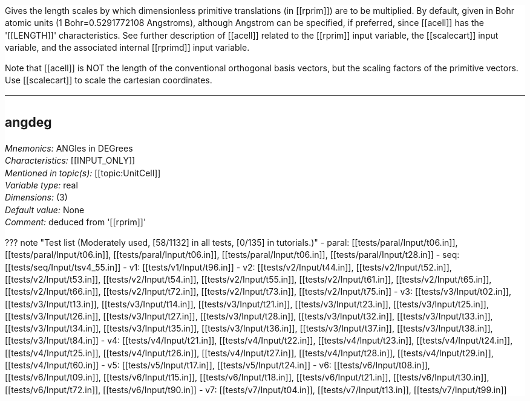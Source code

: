 




Gives the length scales by which dimensionless primitive translations (in
[[rprim]]) are to be multiplied. By default, given in Bohr atomic units (1
Bohr=0.5291772108 Angstroms), although Angstrom can be specified, if
preferred, since [[acell]] has the '[[LENGTH]]' characteristics. See further
description of [[acell]] related to the [[rprim]] input variable, the
[[scalecart]] input variable, and the associated internal [[rprimd]] input
variable.

Note that [[acell]] is NOT the length of the conventional orthogonal basis
vectors, but the scaling factors of the primitive vectors. Use [[scalecart]]
to scale the cartesian coordinates.


* * *

## **angdeg** 


*Mnemonics:* ANGles in DEGrees  
*Characteristics:* [[INPUT_ONLY]]  
*Mentioned in topic(s):* [[topic:UnitCell]]  
*Variable type:* real  
*Dimensions:* (3)  
*Default value:* None  
*Comment:* deduced from '[[rprim]]'  

??? note "Test list (Moderately used, [58/1132] in all tests, [0/135] in tutorials.)"
    - paral:  [[tests/paral/Input/t06.in]], [[tests/paral/Input/t06.in]], [[tests/paral/Input/t06.in]], [[tests/paral/Input/t06.in]], [[tests/paral/Input/t28.in]]
    - seq:  [[tests/seq/Input/tsv4_55.in]]
    - v1:  [[tests/v1/Input/t96.in]]
    - v2:  [[tests/v2/Input/t44.in]], [[tests/v2/Input/t52.in]], [[tests/v2/Input/t53.in]], [[tests/v2/Input/t54.in]], [[tests/v2/Input/t55.in]], [[tests/v2/Input/t61.in]], [[tests/v2/Input/t65.in]], [[tests/v2/Input/t66.in]], [[tests/v2/Input/t72.in]], [[tests/v2/Input/t73.in]], [[tests/v2/Input/t75.in]]
    - v3:  [[tests/v3/Input/t02.in]], [[tests/v3/Input/t13.in]], [[tests/v3/Input/t14.in]], [[tests/v3/Input/t21.in]], [[tests/v3/Input/t23.in]], [[tests/v3/Input/t25.in]], [[tests/v3/Input/t26.in]], [[tests/v3/Input/t27.in]], [[tests/v3/Input/t28.in]], [[tests/v3/Input/t32.in]], [[tests/v3/Input/t33.in]], [[tests/v3/Input/t34.in]], [[tests/v3/Input/t35.in]], [[tests/v3/Input/t36.in]], [[tests/v3/Input/t37.in]], [[tests/v3/Input/t38.in]], [[tests/v3/Input/t84.in]]
    - v4:  [[tests/v4/Input/t21.in]], [[tests/v4/Input/t22.in]], [[tests/v4/Input/t23.in]], [[tests/v4/Input/t24.in]], [[tests/v4/Input/t25.in]], [[tests/v4/Input/t26.in]], [[tests/v4/Input/t27.in]], [[tests/v4/Input/t28.in]], [[tests/v4/Input/t29.in]], [[tests/v4/Input/t60.in]]
    - v5:  [[tests/v5/Input/t17.in]], [[tests/v5/Input/t24.in]]
    - v6:  [[tests/v6/Input/t08.in]], [[tests/v6/Input/t09.in]], [[tests/v6/Input/t15.in]], [[tests/v6/Input/t18.in]], [[tests/v6/Input/t21.in]], [[tests/v6/Input/t30.in]], [[tests/v6/Input/t72.in]], [[tests/v6/Input/t90.in]]
    - v7:  [[tests/v7/Input/t04.in]], [[tests/v7/Input/t13.in]], [[tests/v7/Input/t99.in]]



